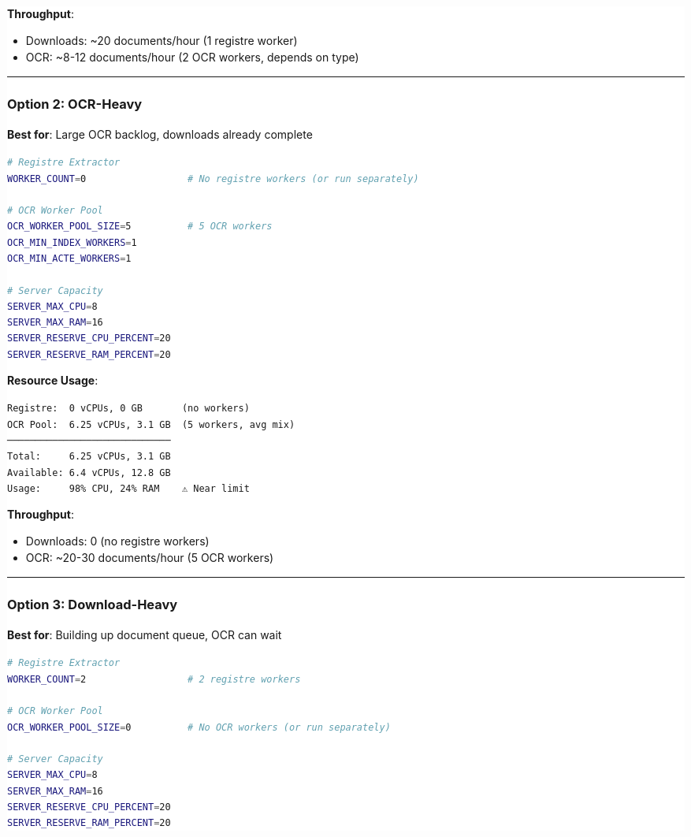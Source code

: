 **Throughput**:
- Downloads: ~20 documents/hour (1 registre worker)
- OCR: ~8-12 documents/hour (2 OCR workers, depends on type)

---

### Option 2: OCR-Heavy

**Best for**: Large OCR backlog, downloads already complete

```bash
# Registre Extractor
WORKER_COUNT=0                  # No registre workers (or run separately)

# OCR Worker Pool
OCR_WORKER_POOL_SIZE=5          # 5 OCR workers
OCR_MIN_INDEX_WORKERS=1
OCR_MIN_ACTE_WORKERS=1

# Server Capacity
SERVER_MAX_CPU=8
SERVER_MAX_RAM=16
SERVER_RESERVE_CPU_PERCENT=20
SERVER_RESERVE_RAM_PERCENT=20
```

**Resource Usage**:
```
Registre:  0 vCPUs, 0 GB       (no workers)
OCR Pool:  6.25 vCPUs, 3.1 GB  (5 workers, avg mix)
─────────────────────────────
Total:     6.25 vCPUs, 3.1 GB
Available: 6.4 vCPUs, 12.8 GB
Usage:     98% CPU, 24% RAM    ⚠️ Near limit
```

**Throughput**:
- Downloads: 0 (no registre workers)
- OCR: ~20-30 documents/hour (5 OCR workers)

---

### Option 3: Download-Heavy

**Best for**: Building up document queue, OCR can wait

```bash
# Registre Extractor
WORKER_COUNT=2                  # 2 registre workers

# OCR Worker Pool
OCR_WORKER_POOL_SIZE=0          # No OCR workers (or run separately)

# Server Capacity
SERVER_MAX_CPU=8
SERVER_MAX_RAM=16
SERVER_RESERVE_CPU_PERCENT=20
SERVER_RESERVE_RAM_PERCENT=20
```
